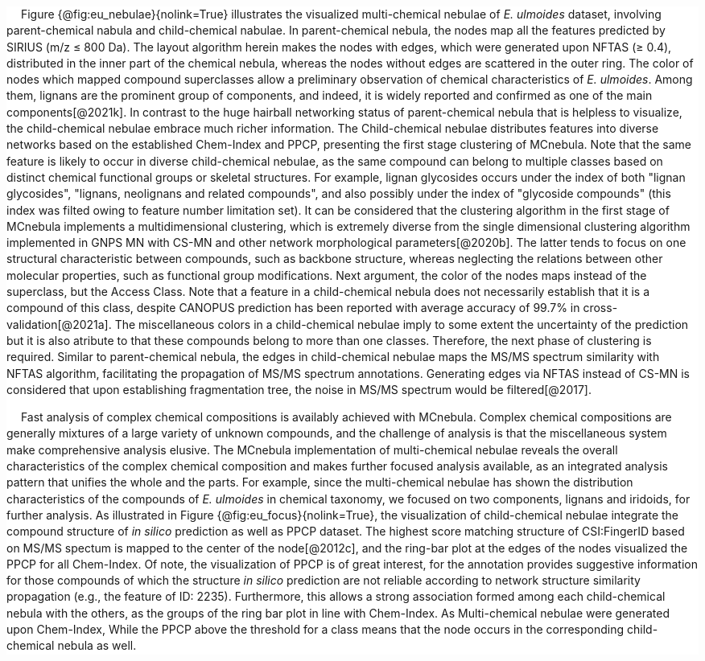 &ensp;&ensp;
Figure {@fig:eu_nebulae}{nolink=True} illustrates the visualized multi-chemical nebulae of *E. ulmoides* dataset, involving parent-chemical nabula and child-chemical nabulae.
In parent-chemical nebula, the nodes map all the features predicted by SIRIUS (m/z $\leq$ 800 Da). 
The layout algorithm herein makes the nodes with edges, which were generated upon NFTAS ($\geq$ 0.4), distributed in the inner part of the chemical nebula, whereas the nodes without edges are scattered in the outer ring.
The color of nodes which mapped compound superclasses allow a preliminary observation of chemical characteristics of *E. ulmoides*.
Among them, lignans are the prominent group of components, and indeed, it is widely reported and confirmed as one of the main components[@2021k].
In contrast to the huge hairball networking status of parent-chemical nebula that is helpless to visualize, the child-chemical nebulae embrace much richer information.
The Child-chemical nebulae distributes features into diverse networks based on the established Chem-Index and PPCP, presenting the first stage clustering of MCnebula.
Note that the same feature is likely to occur in diverse child-chemical nebulae, as the same compound can belong to multiple classes based on distinct chemical functional groups or skeletal structures.
For example, lignan glycosides occurs under the index of both "lignan glycosides", "lignans, neolignans and related compounds", and also possibly under the index of "glycoside compounds" (this index was filted owing to feature number limitation set).
It can be considered that the clustering algorithm in the first stage of MCnebula implements a multidimensional clustering, which is extremely diverse from the single dimensional clustering algorithm implemented in GNPS MN with CS-MN and other network morphological parameters[@2020b].
The latter tends to focus on one structural characteristic between compounds, such as backbone structure, whereas neglecting the relations between other molecular properties, such as functional group modifications.
Next argument, the color of the nodes maps instead of the superclass, but the Access Class. 
Note that a feature in a child-chemical nebula does not necessarily establish that it is a compound of this class, despite CANOPUS prediction has been reported with average accuracy of 99.7% in cross-validation[@2021a].
The miscellaneous colors in a child-chemical nebulae imply to some extent the uncertainty of the prediction but it is also atribute to that these compounds belong to more than one classes.
Therefore, the next phase of clustering is required.
Similar to parent-chemical nebula, the edges in child-chemical nebulae maps the MS/MS spectrum similarity with NFTAS algorithm, facilitating the propagation of MS/MS spectrum annotations.
Generating edges via NFTAS instead of CS-MN is considered that upon establishing fragmentation tree, the noise in MS/MS spectrum would be filtered[@2017].

&ensp;&ensp;
Fast analysis of complex chemical compositions is availably achieved with MCnebula.
Complex chemical compositions are generally mixtures of a large variety of unknown compounds, and the challenge of analysis is that the miscellaneous system make comprehensive analysis elusive.
The MCnebula implementation of multi-chemical nebulae reveals the overall characteristics of the complex chemical composition and makes further focused analysis available, as an integrated analysis pattern that unifies the whole and the parts.
For example, since the multi-chemical nebulae has shown the distribution characteristics of the compounds of *E. ulmoides* in chemical taxonomy, we focused on two components, lignans and iridoids, for further analysis.
As illustrated in Figure {@fig:eu_focus}{nolink=True}, the visualization of child-chemical nebulae integrate the compound structure of *in silico* prediction as well as PPCP dataset.
The highest score matching structure of CSI:FingerID based on MS/MS spectum is mapped to the center of the node[@2012c], and the ring-bar plot at the edges of the nodes visualized the PPCP for all Chem-Index.
Of note, the visualization of PPCP is of great interest, for the annotation provides suggestive information for those compounds of which the structure *in silico* prediction are not reliable according to network structure similarity propagation (e.g., the feature of ID: 2235).
Furthermore, this allows a strong association formed among each child-chemical nebula with the others, as the groups of the ring bar plot in line with Chem-Index.
As Multi-chemical nebulae were generated upon Chem-Index, While the PPCP above the threshold for a class means that the node occurs in the corresponding child-chemical nebula as well.
